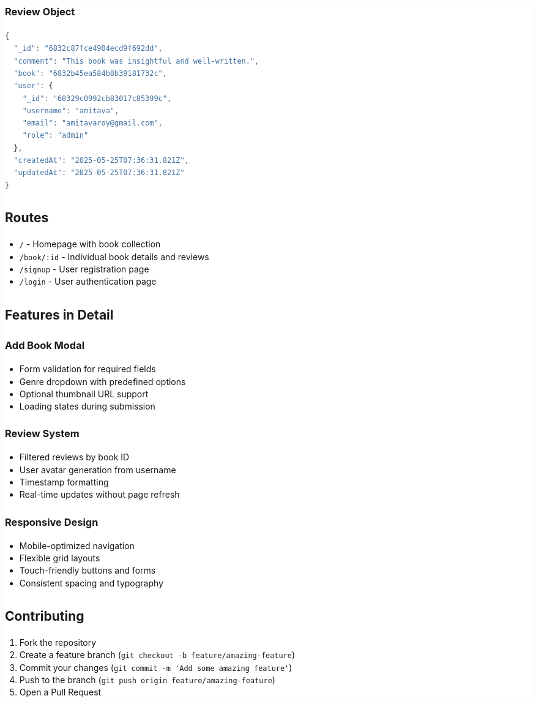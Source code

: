 ### Review Object

```javascript
{
  "_id": "6832c87fce4904ecd9f692dd",
  "comment": "This book was insightful and well-written.",
  "book": "6832b45ea584b8b39181732c",
  "user": {
    "_id": "68329c0992cb83017c85399c",
    "username": "amitava",
    "email": "amitavaroy@gmail.com",
    "role": "admin"
  },
  "createdAt": "2025-05-25T07:36:31.821Z",
  "updatedAt": "2025-05-25T07:36:31.821Z"
}
```

## Routes

- `/` - Homepage with book collection
- `/book/:id` - Individual book details and reviews
- `/signup` - User registration page
- `/login` - User authentication page

## Features in Detail

### Add Book Modal

- Form validation for required fields
- Genre dropdown with predefined options
- Optional thumbnail URL support
- Loading states during submission

### Review System

- Filtered reviews by book ID
- User avatar generation from username
- Timestamp formatting
- Real-time updates without page refresh

### Responsive Design

- Mobile-optimized navigation
- Flexible grid layouts
- Touch-friendly buttons and forms
- Consistent spacing and typography

## Contributing

1. Fork the repository
2. Create a feature branch (`git checkout -b feature/amazing-feature`)
3. Commit your changes (`git commit -m 'Add some amazing feature'`)
4. Push to the branch (`git push origin feature/amazing-feature`)
5. Open a Pull Request

